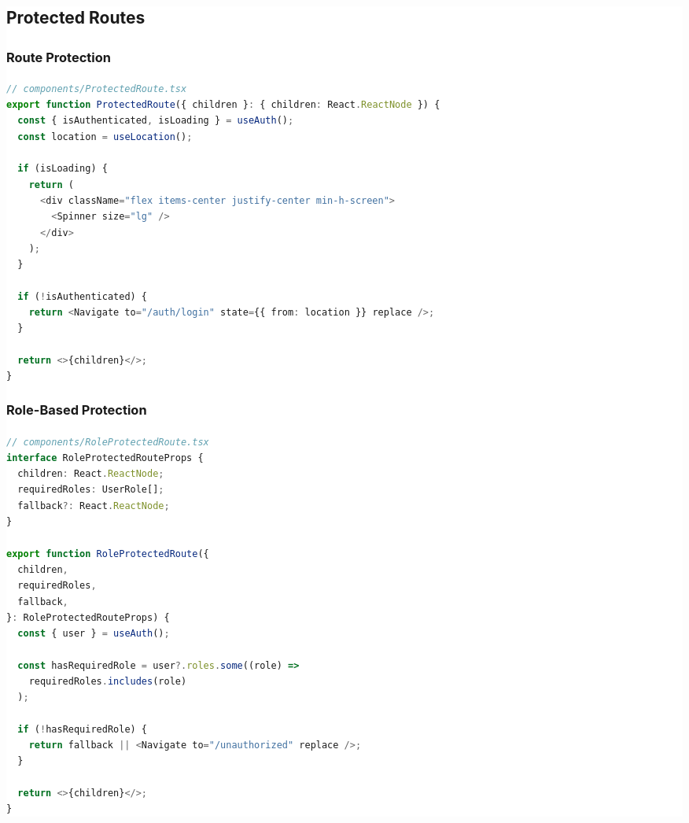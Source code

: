 ## Protected Routes

### Route Protection

```typescript
// components/ProtectedRoute.tsx
export function ProtectedRoute({ children }: { children: React.ReactNode }) {
  const { isAuthenticated, isLoading } = useAuth();
  const location = useLocation();
  
  if (isLoading) {
    return (
      <div className="flex items-center justify-center min-h-screen">
        <Spinner size="lg" />
      </div>
    );
  }
  
  if (!isAuthenticated) {
    return <Navigate to="/auth/login" state={{ from: location }} replace />;
  }
  
  return <>{children}</>;
}
```

### Role-Based Protection

```typescript
// components/RoleProtectedRoute.tsx
interface RoleProtectedRouteProps {
  children: React.ReactNode;
  requiredRoles: UserRole[];
  fallback?: React.ReactNode;
}

export function RoleProtectedRoute({
  children,
  requiredRoles,
  fallback,
}: RoleProtectedRouteProps) {
  const { user } = useAuth();
  
  const hasRequiredRole = user?.roles.some((role) =>
    requiredRoles.includes(role)
  );
  
  if (!hasRequiredRole) {
    return fallback || <Navigate to="/unauthorized" replace />;
  }
  
  return <>{children}</>;
}
```
